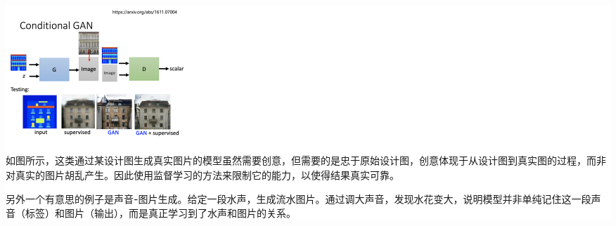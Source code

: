 <img src="image-20210506112731608.png" alt="image-20210506112731608" style="zoom:25%;" />

如图所示，这类通过某设计图生成真实图片的模型虽然需要创意，但需要的是忠于原始设计图，创意体现于从设计图到真实图的过程，而非对真实的图片胡乱产生。因此使用监督学习的方法来限制它的能力，以使得结果真实可靠。

另外一个有意思的例子是声音-图片生成。给定一段水声，生成流水图片。通过调大声音，发现水花变大，说明模型并非单纯记住这一段声音（标签）和图片（输出），而是真正学习到了水声和图片的关系。

